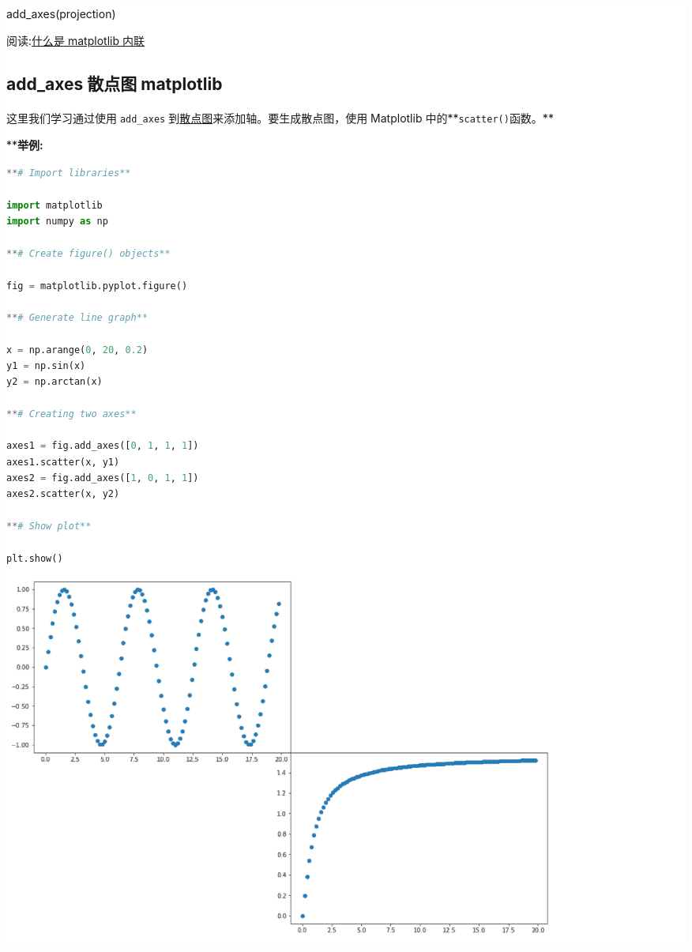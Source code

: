 add_axes(projection)

阅读:[什么是 matplotlib 内联](https://pythonguides.com/what-is-matplotlib-inline/)

## add_axes 散点图 matplotlib

这里我们学习通过使用 `add_axes` 到[散点图](https://pythonguides.com/matplotlib-scatter-marker/)来添加轴。要生成散点图，使用 Matplotlib 中的**`scatter()`函数。**

 ****举例:**

```py
**# Import libraries**

import matplotlib
import numpy as np

**# Create figure() objects**

fig = matplotlib.pyplot.figure()

**# Generate line graph**

x = np.arange(0, 20, 0.2)
y1 = np.sin(x)
y2 = np.arctan(x)

**# Creating two axes**

axes1 = fig.add_axes([0, 1, 1, 1])
axes1.scatter(x, y1)
axes2 = fig.add_axes([1, 0, 1, 1])
axes2.scatter(x, y2)

**# Show plot**

plt.show()
```

![add_axes scatter matplotlib](img/d37a500ffb9e7f5c95bcbecae107e81e.png "add axes scatter matplotlib")
